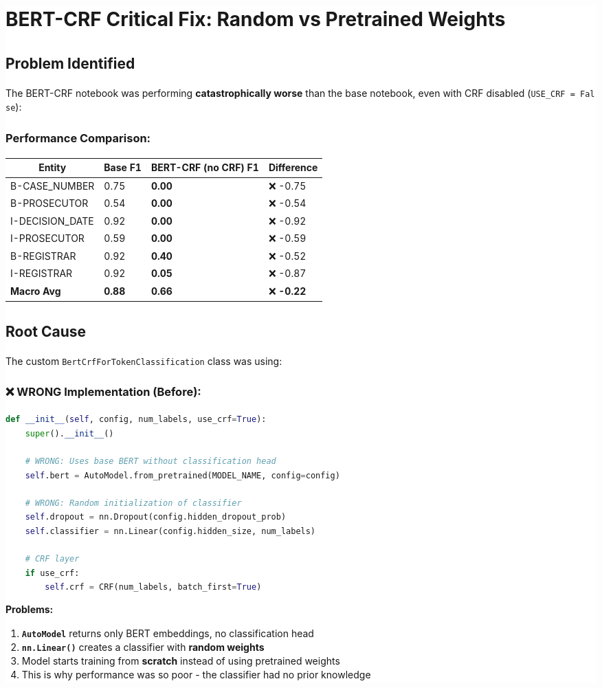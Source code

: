# BERT-CRF Critical Fix: Random vs Pretrained Weights

## Problem Identified

The BERT-CRF notebook was performing **catastrophically worse** than the base notebook, even with CRF disabled (`USE_CRF = False`):

### Performance Comparison:

| Entity | Base F1 | BERT-CRF (no CRF) F1 | Difference |
|--------|---------|---------------------|------------|
| B-CASE_NUMBER | 0.75 | **0.00** | ❌ -0.75 |
| B-PROSECUTOR | 0.54 | **0.00** | ❌ -0.54 |
| I-DECISION_DATE | 0.92 | **0.00** | ❌ -0.92 |
| I-PROSECUTOR | 0.59 | **0.00** | ❌ -0.59 |
| B-REGISTRAR | 0.92 | **0.40** | ❌ -0.52 |
| I-REGISTRAR | 0.92 | **0.05** | ❌ -0.87 |
| **Macro Avg** | **0.88** | **0.66** | ❌ **-0.22** |

## Root Cause

The custom `BertCrfForTokenClassification` class was using:

### ❌ WRONG Implementation (Before):

```python
def __init__(self, config, num_labels, use_crf=True):
    super().__init__()
    
    # WRONG: Uses base BERT without classification head
    self.bert = AutoModel.from_pretrained(MODEL_NAME, config=config)
    
    # WRONG: Random initialization of classifier
    self.dropout = nn.Dropout(config.hidden_dropout_prob)
    self.classifier = nn.Linear(config.hidden_size, num_labels)
    
    # CRF layer
    if use_crf:
        self.crf = CRF(num_labels, batch_first=True)
```

**Problems:**
1. **`AutoModel`** returns only BERT embeddings, no classification head
2. **`nn.Linear()`** creates a classifier with **random weights**
3. Model starts training from **scratch** instead of using pretrained weights
4. This is why performance was so poor - the classifier had no prior knowledge
